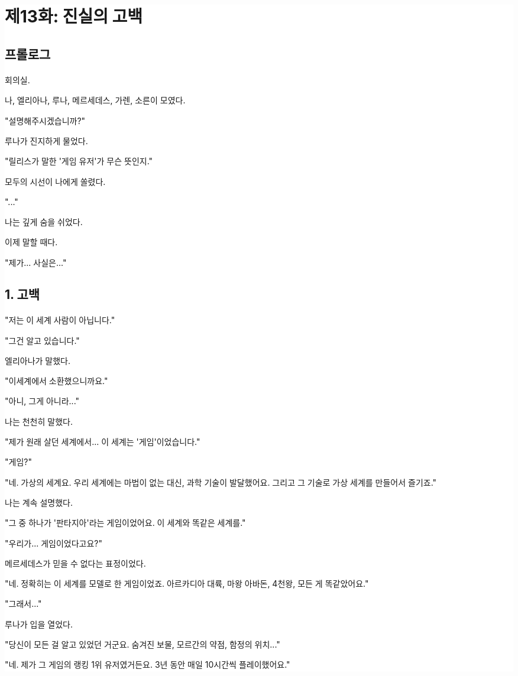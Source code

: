 # 제13화: 진실의 고백

## 프롤로그

회의실.

나, 엘리아나, 루나, 메르세데스, 가렌, 소른이 모였다.

"설명해주시겠습니까?"

루나가 진지하게 물었다.

"릴리스가 말한 '게임 유저'가 무슨 뜻인지."

모두의 시선이 나에게 쏠렸다.

"..."

나는 깊게 숨을 쉬었다.

이제 말할 때다.

"제가... 사실은..."

## 1. 고백

"저는 이 세계 사람이 아닙니다."

"그건 알고 있습니다."

엘리아나가 말했다.

"이세계에서 소환했으니까요."

"아니, 그게 아니라..."

나는 천천히 말했다.

"제가 원래 살던 세계에서... 이 세계는 '게임'이었습니다."

"게임?"

"네. 가상의 세계요. 우리 세계에는 마법이 없는 대신, 과학 기술이 발달했어요. 그리고 그 기술로 가상 세계를 만들어서 즐기죠."

나는 계속 설명했다.

"그 중 하나가 '판타지아'라는 게임이었어요. 이 세계와 똑같은 세계를."

"우리가... 게임이었다고요?"

메르세데스가 믿을 수 없다는 표정이었다.

"네. 정확히는 이 세계를 모델로 한 게임이었죠. 아르카디아 대륙, 마왕 아바돈, 4천왕, 모든 게 똑같았어요."

"그래서..."

루나가 입을 열었다.

"당신이 모든 걸 알고 있었던 거군요. 숨겨진 보물, 모르간의 약점, 함정의 위치..."

"네. 제가 그 게임의 랭킹 1위 유저였거든요. 3년 동안 매일 10시간씩 플레이했어요."
